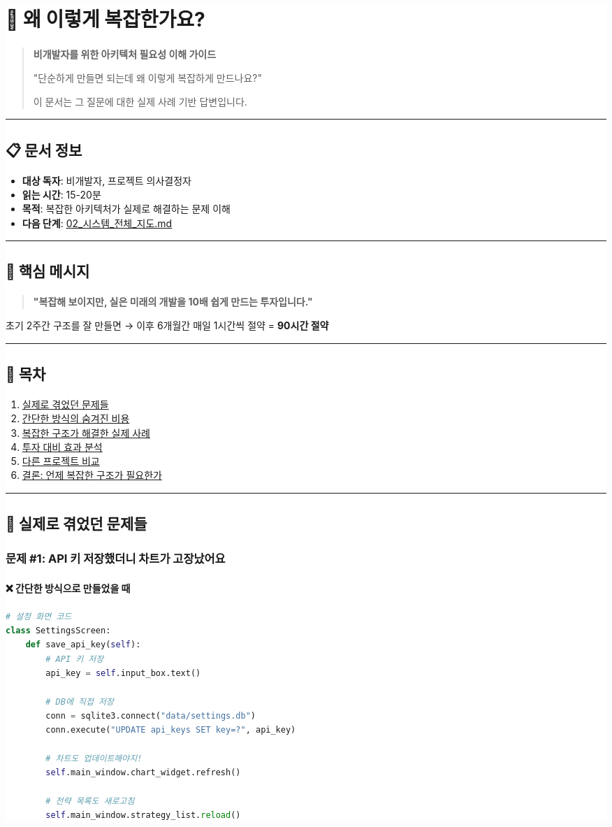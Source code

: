 # 🤔 왜 이렇게 복잡한가요?

> **비개발자를 위한 아키텍처 필요성 이해 가이드**
>
> "단순하게 만들면 되는데 왜 이렇게 복잡하게 만드나요?"
>
> 이 문서는 그 질문에 대한 실제 사례 기반 답변입니다.

---

## 📋 문서 정보

- **대상 독자**: 비개발자, 프로젝트 의사결정자
- **읽는 시간**: 15-20분
- **목적**: 복잡한 아키텍처가 실제로 해결하는 문제 이해
- **다음 단계**: [02_시스템_전체_지도.md](02_시스템_전체_지도.md)

---

## 🎯 핵심 메시지

> **"복잡해 보이지만, 실은 미래의 개발을 10배 쉽게 만드는 투자입니다."**

초기 2주간 구조를 잘 만들면 → 이후 6개월간 매일 1시간씩 절약 = **90시간 절약**

---

## 📖 목차

1. [실제로 겪었던 문제들](#-실제로-겪었던-문제들)
2. [간단한 방식의 숨겨진 비용](#-간단한-방식의-숨겨진-비용)
3. [복잡한 구조가 해결한 실제 사례](#-복잡한-구조가-해결한-실제-사례)
4. [투자 대비 효과 분석](#-투자-대비-효과-분석)
5. [다른 프로젝트 비교](#-다른-프로젝트-비교)
6. [결론: 언제 복잡한 구조가 필요한가](#-결론-언제-복잡한-구조가-필요한가)

---

## 🚨 실제로 겪었던 문제들

### 문제 #1: API 키 저장했더니 차트가 고장났어요

#### ❌ 간단한 방식으로 만들었을 때

```python
# 설정 화면 코드
class SettingsScreen:
    def save_api_key(self):
        # API 키 저장
        api_key = self.input_box.text()

        # DB에 직접 저장
        conn = sqlite3.connect("data/settings.db")
        conn.execute("UPDATE api_keys SET key=?", api_key)

        # 차트도 업데이트해야지!
        self.main_window.chart_widget.refresh()

        # 전략 목록도 새로고침
        self.main_window.strategy_list.reload()
```
